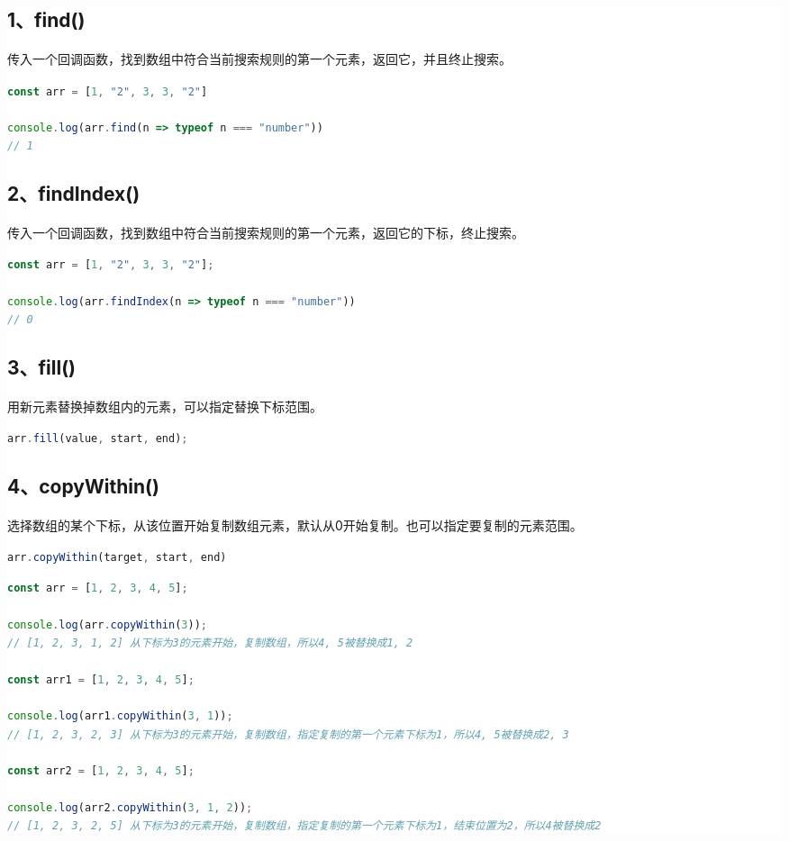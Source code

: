## 1、find()

传入一个回调函数，找到数组中符合当前搜索规则的第一个元素，返回它，并且终止搜索。

```js
const arr = [1, "2", 3, 3, "2"]

console.log(arr.find(n => typeof n === "number")) 
// 1
```

## 2、findIndex()

传入一个回调函数，找到数组中符合当前搜索规则的第一个元素，返回它的下标，终止搜索。

```js
const arr = [1, "2", 3, 3, "2"];

console.log(arr.findIndex(n => typeof n === "number")) 
// 0
```

## 3、fill()

用新元素替换掉数组内的元素，可以指定替换下标范围。

```js
arr.fill(value, start, end);
```

## 4、copyWithin()

选择数组的某个下标，从该位置开始复制数组元素，默认从0开始复制。也可以指定要复制的元素范围。

```js
arr.copyWithin(target, start, end)
```

```js
const arr = [1, 2, 3, 4, 5];

console.log(arr.copyWithin(3));
// [1, 2, 3, 1, 2] 从下标为3的元素开始，复制数组，所以4, 5被替换成1, 2

const arr1 = [1, 2, 3, 4, 5];

console.log(arr1.copyWithin(3, 1));
// [1, 2, 3, 2, 3] 从下标为3的元素开始，复制数组，指定复制的第一个元素下标为1，所以4, 5被替换成2, 3

const arr2 = [1, 2, 3, 4, 5];

console.log(arr2.copyWithin(3, 1, 2));
// [1, 2, 3, 2, 5] 从下标为3的元素开始，复制数组，指定复制的第一个元素下标为1，结束位置为2，所以4被替换成2
```
